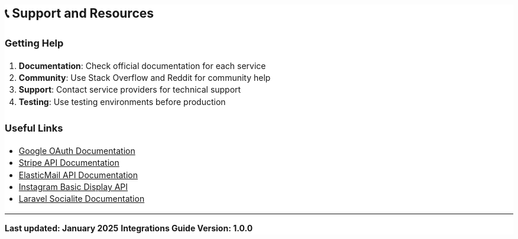 ## 📞 Support and Resources

### Getting Help
1. **Documentation**: Check official documentation for each service
2. **Community**: Use Stack Overflow and Reddit for community help
3. **Support**: Contact service providers for technical support
4. **Testing**: Use testing environments before production

### Useful Links
- [Google OAuth Documentation](https://developers.google.com/identity/protocols/oauth2)
- [Stripe API Documentation](https://stripe.com/docs/api)
- [ElasticMail API Documentation](https://elasticemail.com/developers)
- [Instagram Basic Display API](https://developers.facebook.com/docs/instagram-basic-display-api)
- [Laravel Socialite Documentation](https://laravel.com/docs/socialite)

---

**Last updated: January 2025**
**Integrations Guide Version: 1.0.0**